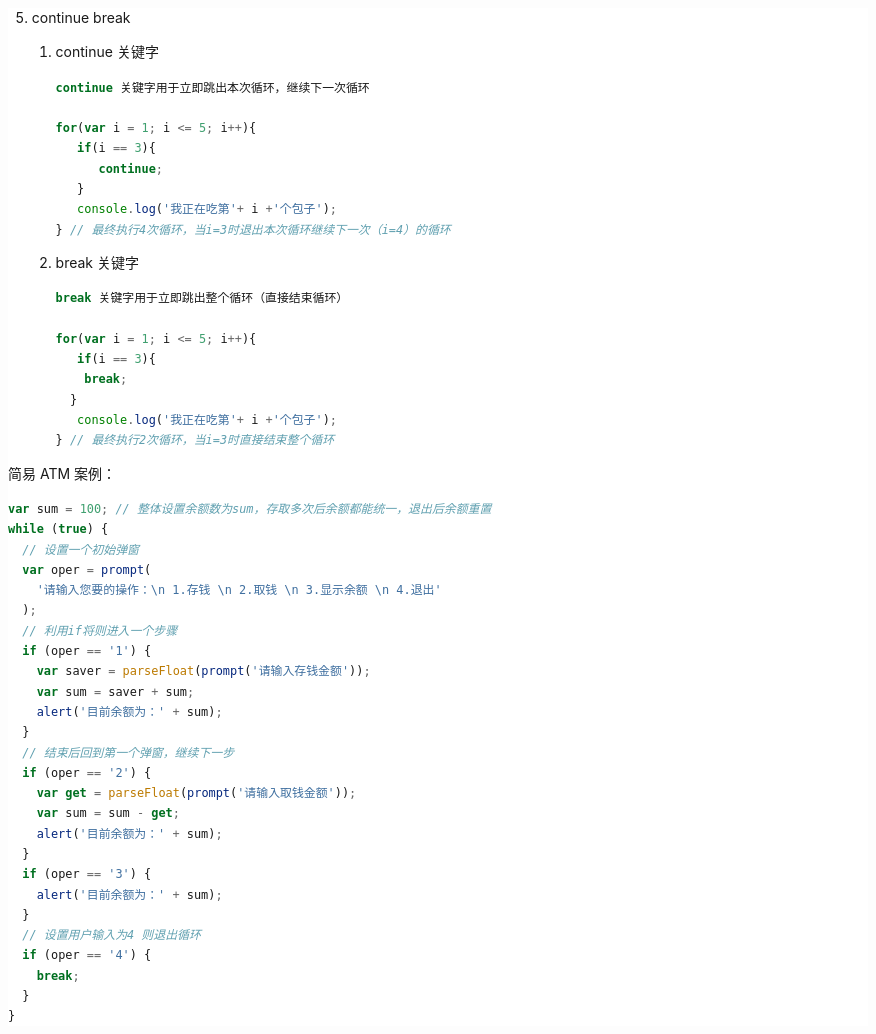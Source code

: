 5. continue break

   1. continue 关键字

      ```javascript
      continue 关键字用于立即跳出本次循环，继续下一次循环

      for(var i = 1; i <= 5; i++){
         if(i == 3){
            continue;
         }
         console.log('我正在吃第'+ i +'个包子');
      } // 最终执行4次循环，当i=3时退出本次循环继续下一次（i=4）的循环
      ```

   2. break 关键字

      ```javascript
      break 关键字用于立即跳出整个循环（直接结束循环）

      for(var i = 1; i <= 5; i++){
         if(i == 3){
          break;
        }
         console.log('我正在吃第'+ i +'个包子');
      } // 最终执行2次循环，当i=3时直接结束整个循环
      ```

简易 ATM 案例：

```javascript
var sum = 100; // 整体设置余额数为sum，存取多次后余额都能统一，退出后余额重置
while (true) {
  // 设置一个初始弹窗
  var oper = prompt(
    '请输入您要的操作：\n 1.存钱 \n 2.取钱 \n 3.显示余额 \n 4.退出'
  );
  // 利用if将则进入一个步骤
  if (oper == '1') {
    var saver = parseFloat(prompt('请输入存钱金额'));
    var sum = saver + sum;
    alert('目前余额为：' + sum);
  }
  // 结束后回到第一个弹窗，继续下一步
  if (oper == '2') {
    var get = parseFloat(prompt('请输入取钱金额'));
    var sum = sum - get;
    alert('目前余额为：' + sum);
  }
  if (oper == '3') {
    alert('目前余额为：' + sum);
  }
  // 设置用户输入为4 则退出循环
  if (oper == '4') {
    break;
  }
}
```
